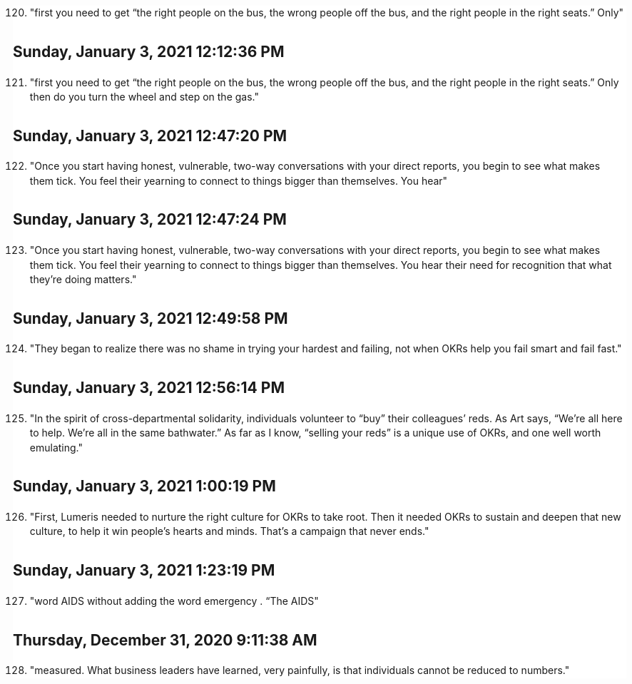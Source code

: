 120. "first you need to get “the right people on the bus, the wrong people off the bus, and the right people in the right seats.” Only"


## Sunday, January 3, 2021 12:12:36 PM

121. "first you need to get “the right people on the bus, the wrong people off the bus, and the right people in the right seats.” Only then do you turn the wheel and step on the gas."


## Sunday, January 3, 2021 12:47:20 PM

122. "Once you start having honest, vulnerable, two-way conversations with your direct reports, you begin to see what makes them tick. You feel their yearning to connect to things bigger than themselves. You hear"


## Sunday, January 3, 2021 12:47:24 PM

123. "Once you start having honest, vulnerable, two-way conversations with your direct reports, you begin to see what makes them tick. You feel their yearning to connect to things bigger than themselves. You hear their need for recognition that what they’re doing matters."


## Sunday, January 3, 2021 12:49:58 PM

124. "They began to realize there was no shame in trying your hardest and failing, not when OKRs help you fail smart and fail fast."


## Sunday, January 3, 2021 12:56:14 PM

125. "In the spirit of cross-departmental solidarity, individuals volunteer to “buy” their colleagues’ reds. As Art says, “We’re all here to help. We’re all in the same bathwater.” As far as I know, “selling your reds” is a unique use of OKRs, and one well worth emulating."


## Sunday, January 3, 2021 1:00:19 PM

126. "First, Lumeris needed to nurture the right culture for OKRs to take root. Then it needed OKRs to sustain and deepen that new culture, to help it win people’s hearts and minds. That’s a campaign that never ends."


## Sunday, January 3, 2021 1:23:19 PM

127. "word AIDS without adding the word emergency . “The AIDS"


## Thursday, December 31, 2020 9:11:38 AM

128. "measured. What business leaders have learned, very painfully, is that individuals cannot be reduced to numbers."
